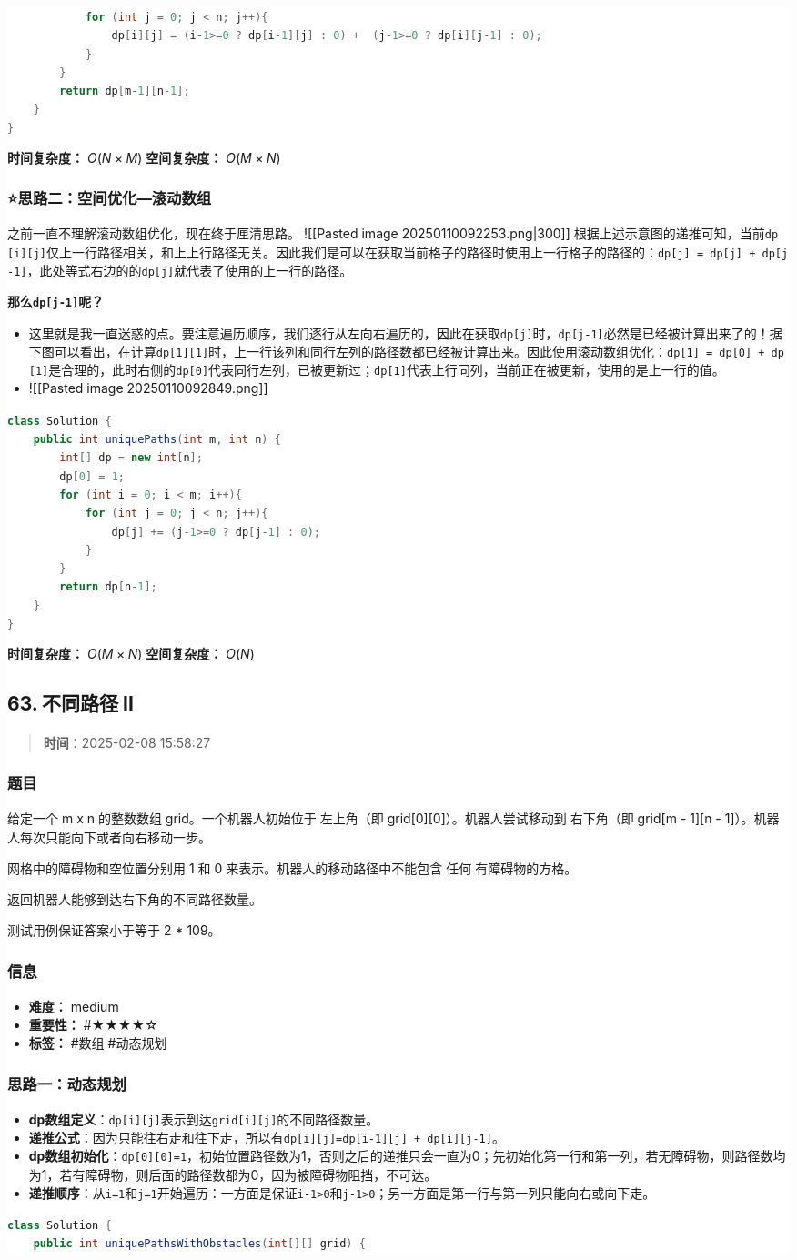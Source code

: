 ```java
            for (int j = 0; j < n; j++){
                dp[i][j] = (i-1>=0 ? dp[i-1][j] : 0) +  (j-1>=0 ? dp[i][j-1] : 0);
            }
        }
        return dp[m-1][n-1];
    }
}
```
**时间复杂度：** $O(N\times M)$
**空间复杂度：** $O(M\times N)$
### ⭐思路二：空间优化—滚动数组
之前一直不理解滚动数组优化，现在终于厘清思路。
![[Pasted image 20250110092253.png|300]]
根据上述示意图的递推可知，当前`dp[i][j]`仅上一行路径相关，和上上行路径无关。因此我们是可以在获取当前格子的路径时使用上一行格子的路径的：`dp[j] = dp[j] + dp[j-1]`，此处等式右边的的`dp[j]`就代表了使用的上一行的路径。

**那么`dp[j-1]`呢？**
- 这里就是我一直迷惑的点。要注意遍历顺序，我们逐行从左向右遍历的，因此在获取`dp[j]`时，`dp[j-1]`必然是已经被计算出来了的！据下图可以看出，在计算`dp[1][1]`时，上一行该列和同行左列的路径数都已经被计算出来。因此使用滚动数组优化：`dp[1] = dp[0] + dp[1]`是合理的，此时右侧的`dp[0]`代表同行左列，已被更新过；`dp[1]`代表上行同列，当前正在被更新，使用的是上一行的值。
- ![[Pasted image 20250110092849.png]]
```java
class Solution {
    public int uniquePaths(int m, int n) {
        int[] dp = new int[n];
        dp[0] = 1;
        for (int i = 0; i < m; i++){
            for (int j = 0; j < n; j++){
                dp[j] += (j-1>=0 ? dp[j-1] : 0);
            }
        }
        return dp[n-1];
    }
}
```
**时间复杂度：** $O(M\times N)$
**空间复杂度：** $O(N)$
## 63. 不同路径 II
>**时间**：2025-02-08 15:58:27
### 题目
给定一个 m x n 的整数数组 grid。一个机器人初始位于 左上角（即 grid[0][0]）。机器人尝试移动到 右下角（即 grid[m - 1][n - 1]）。机器人每次只能向下或者向右移动一步。

网格中的障碍物和空位置分别用 1 和 0 来表示。机器人的移动路径中不能包含 任何 有障碍物的方格。

返回机器人能够到达右下角的不同路径数量。

测试用例保证答案小于等于 2 * 109。
### 信息
- **难度：** medium
- **重要性：** #★★★★☆
- **标签：** #数组 #动态规划 
### 思路一：动态规划
- **dp数组定义**：`dp[i][j]`表示到达`grid[i][j]`的不同路径数量。
- **递推公式**：因为只能往右走和往下走，所以有`dp[i][j]=dp[i-1][j] + dp[i][j-1]`。
- **dp数组初始化**：`dp[0][0]=1`，初始位置路径数为1，否则之后的递推只会一直为0；先初始化第一行和第一列，若无障碍物，则路径数均为1，若有障碍物，则后面的路径数都为0，因为被障碍物阻挡，不可达。
- **递推顺序**：从`i=1`和`j=1`开始遍历：一方面是保证`i-1>0`和`j-1>0`；另一方面是第一行与第一列只能向右或向下走。
```java
class Solution {
    public int uniquePathsWithObstacles(int[][] grid) {
```